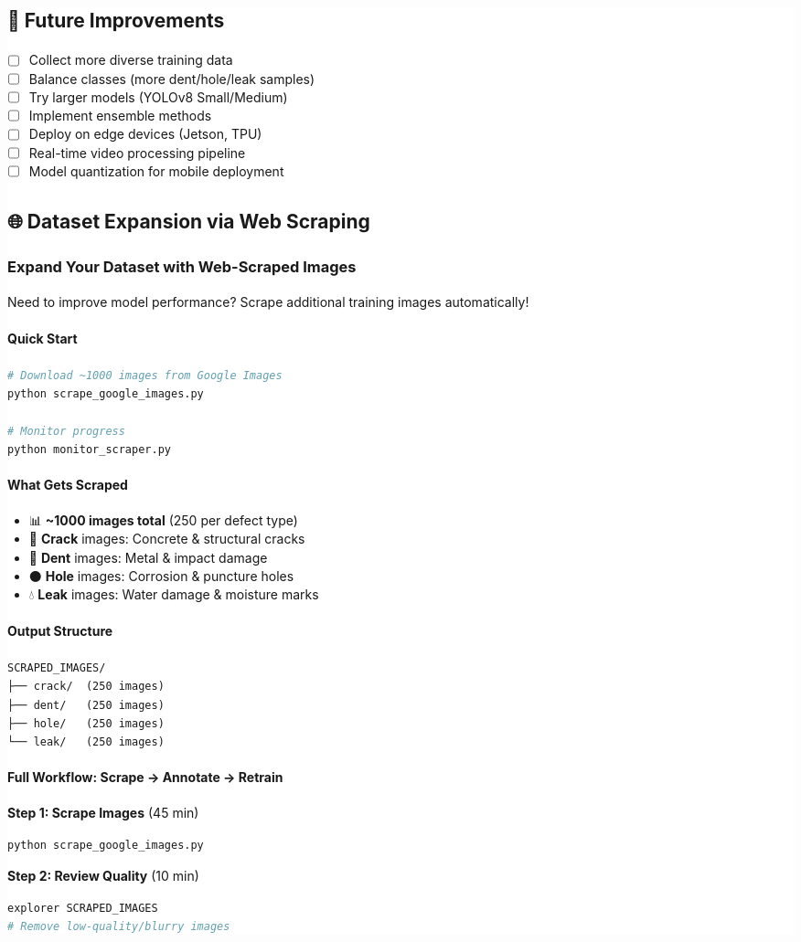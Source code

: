 ## 🔮 Future Improvements

- [ ] Collect more diverse training data
- [ ] Balance classes (more dent/hole/leak samples)
- [ ] Try larger models (YOLOv8 Small/Medium)
- [ ] Implement ensemble methods
- [ ] Deploy on edge devices (Jetson, TPU)
- [ ] Real-time video processing pipeline
- [ ] Model quantization for mobile deployment

## 🌐 Dataset Expansion via Web Scraping

### Expand Your Dataset with Web-Scraped Images

Need to improve model performance? Scrape additional training images automatically!

#### Quick Start

```bash
# Download ~1000 images from Google Images
python scrape_google_images.py

# Monitor progress
python monitor_scraper.py
```

#### What Gets Scraped

- 📊 **~1000 images total** (250 per defect type)
- 🔨 **Crack** images: Concrete & structural cracks
- 🚗 **Dent** images: Metal & impact damage
- ⚫ **Hole** images: Corrosion & puncture holes
- 💧 **Leak** images: Water damage & moisture marks

#### Output Structure

```
SCRAPED_IMAGES/
├── crack/  (250 images)
├── dent/   (250 images)
├── hole/   (250 images)
└── leak/   (250 images)
```

#### Full Workflow: Scrape → Annotate → Retrain

**Step 1: Scrape Images** (45 min)
```bash
python scrape_google_images.py
```

**Step 2: Review Quality** (10 min)
```bash
explorer SCRAPED_IMAGES
# Remove low-quality/blurry images
```
